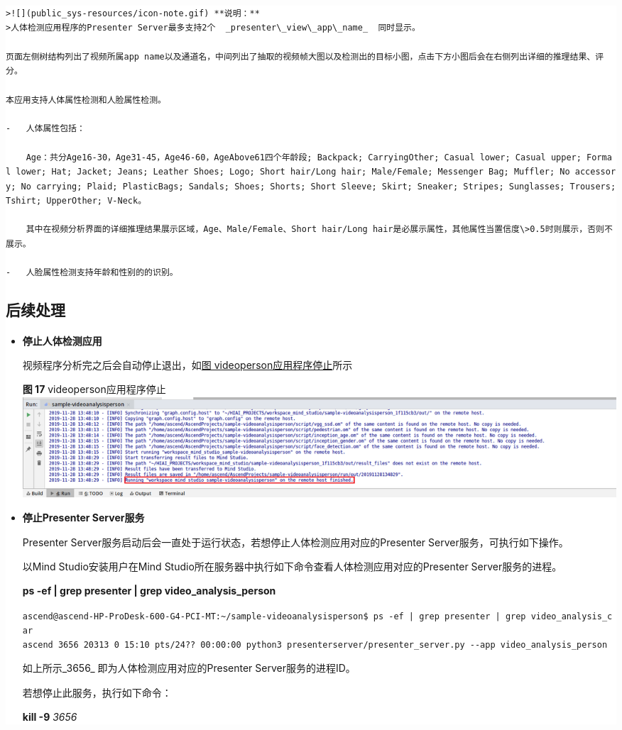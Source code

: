     >![](public_sys-resources/icon-note.gif) **说明：**   
    >人体检测应用程序的Presenter Server最多支持2个  _presenter\_view\_app\_name_  同时显示。  

    页面左侧树结构列出了视频所属app name以及通道名，中间列出了抽取的视频帧大图以及检测出的目标小图，点击下方小图后会在右侧列出详细的推理结果、评分。

    本应用支持人体属性检测和人脸属性检测。

    -   人体属性包括：

        Age：共分Age16-30，Age31-45，Age46-60，AgeAbove61四个年龄段; Backpack; CarryingOther; Casual lower; Casual upper; Formal lower; Hat; Jacket; Jeans; Leather Shoes; Logo; Short hair/Long hair; Male/Female; Messenger Bag; Muffler; No accessory; No carrying; Plaid; PlasticBags; Sandals; Shoes; Shorts; Short Sleeve; Skirt; Sneaker; Stripes; Sunglasses; Trousers; Tshirt; UpperOther; V-Neck。

        其中在视频分析界面的详细推理结果展示区域，Age、Male/Female、Short hair/Long hair是必展示属性，其他属性当置信度\>0.5时则展示，否则不展示。

    -   人脸属性检测支持年龄和性别的的识别。


## 后续处理<a name="zh-cn_topic_0203223281_section1092612277429"></a>

-   **停止人体检测应用**

    视频程序分析完之后会自动停止退出，如[图 videoperson应用程序停止](#zh-cn_topic_0203223281_fig853816815204)所示

    **图 17**  videoperson应用程序停止<a name="zh-cn_topic_0203223281_fig853816815204"></a>  
    ![](figures/videoperson应用程序停止.png "videoperson应用程序停止")

-   **停止Presenter Server服务**

    Presenter Server服务启动后会一直处于运行状态，若想停止人体检测应用对应的Presenter Server服务，可执行如下操作。

    以Mind Studio安装用户在Mind Studio所在服务器中执行如下命令查看人体检测应用对应的Presenter Server服务的进程。

    **ps -ef | grep presenter | grep video\_analysis\_person**

    ```
    ascend@ascend-HP-ProDesk-600-G4-PCI-MT:~/sample-videoanalysisperson$ ps -ef | grep presenter | grep video_analysis_car
    ascend 3656 20313 0 15:10 pts/24?? 00:00:00 python3 presenterserver/presenter_server.py --app video_analysis_person
    ```

    如上所示_3656_  即为人体检测应用对应的Presenter Server服务的进程ID。

    若想停止此服务，执行如下命令：

    **kill -9** _3656_
